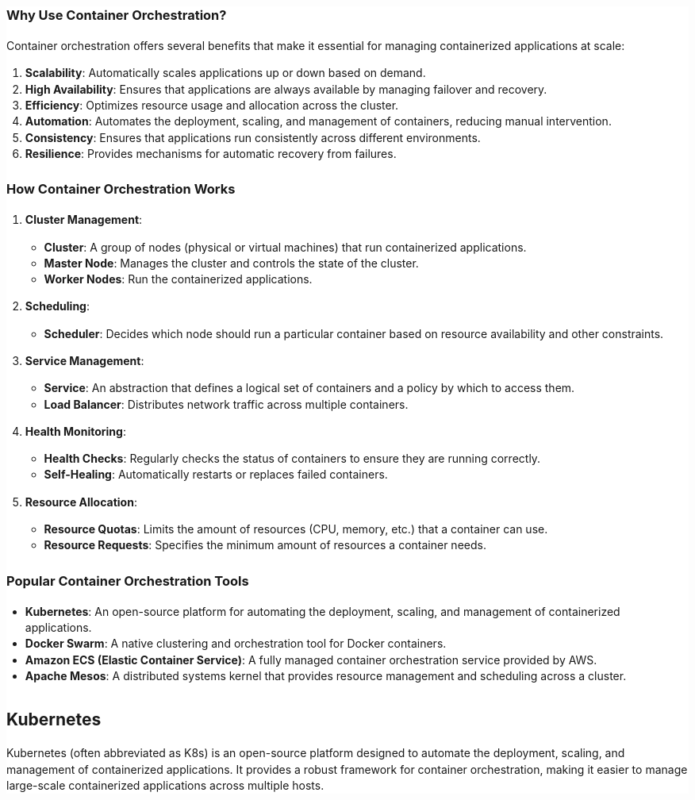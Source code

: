 ### Why Use Container Orchestration?

Container orchestration offers several benefits that make it essential for managing containerized applications at scale:

1. **Scalability**: Automatically scales applications up or down based on demand.
2. **High Availability**: Ensures that applications are always available by managing failover and recovery.
3. **Efficiency**: Optimizes resource usage and allocation across the cluster.
4. **Automation**: Automates the deployment, scaling, and management of containers, reducing manual intervention.
5. **Consistency**: Ensures that applications run consistently across different environments.
6. **Resilience**: Provides mechanisms for automatic recovery from failures.

### How Container Orchestration Works

1. **Cluster Management**:
   - **Cluster**: A group of nodes (physical or virtual machines) that run containerized applications.
   - **Master Node**: Manages the cluster and controls the state of the cluster.
   - **Worker Nodes**: Run the containerized applications.

2. **Scheduling**:
   - **Scheduler**: Decides which node should run a particular container based on resource availability and other constraints.

3. **Service Management**:
   - **Service**: An abstraction that defines a logical set of containers and a policy by which to access them.
   - **Load Balancer**: Distributes network traffic across multiple containers.

4. **Health Monitoring**:
   - **Health Checks**: Regularly checks the status of containers to ensure they are running correctly.
   - **Self-Healing**: Automatically restarts or replaces failed containers.

5. **Resource Allocation**:
   - **Resource Quotas**: Limits the amount of resources (CPU, memory, etc.) that a container can use.
   - **Resource Requests**: Specifies the minimum amount of resources a container needs.

### Popular Container Orchestration Tools

- **Kubernetes**: An open-source platform for automating the deployment, scaling, and management of containerized applications.
- **Docker Swarm**: A native clustering and orchestration tool for Docker containers.
- **Amazon ECS (Elastic Container Service)**: A fully managed container orchestration service provided by AWS.
- **Apache Mesos**: A distributed systems kernel that provides resource management and scheduling across a cluster.

## Kubernetes

Kubernetes (often abbreviated as K8s) is an open-source platform designed to automate the deployment, scaling, and management of containerized applications. It provides a robust framework for container orchestration, making it easier to manage large-scale containerized applications across multiple hosts.
